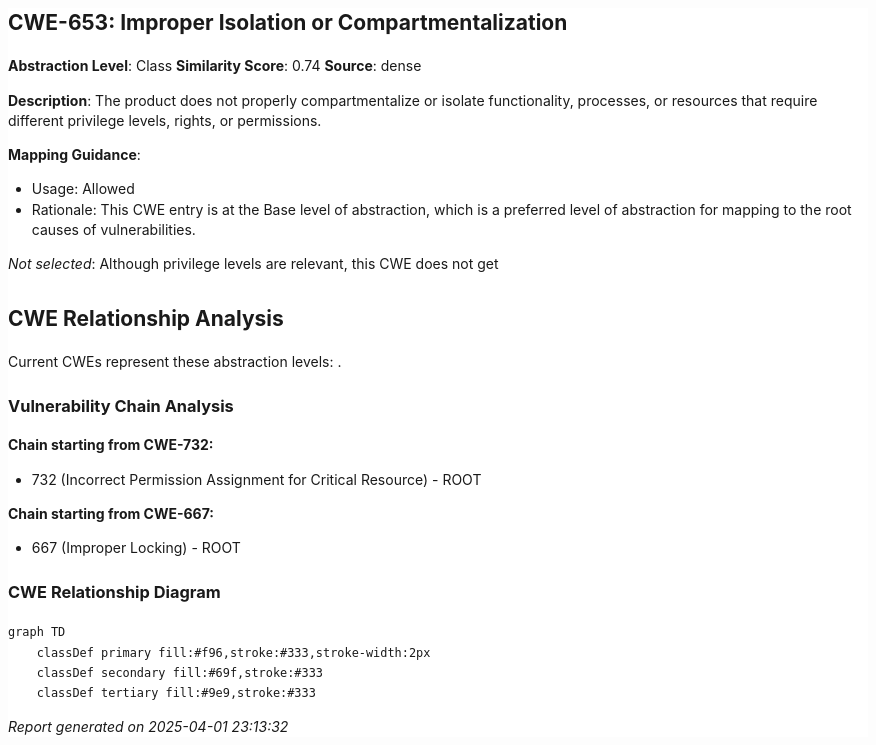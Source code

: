 ## CWE-653: Improper Isolation or Compartmentalization
**Abstraction Level**: Class
**Similarity Score**: 0.74
**Source**: dense

**Description**:
The product does not properly compartmentalize or isolate functionality, processes, or resources that require different privilege levels, rights, or permissions.

**Mapping Guidance**:
- Usage: Allowed
- Rationale: This CWE entry is at the Base level of abstraction, which is a preferred level of abstraction for mapping to the root causes of vulnerabilities.

*Not selected*: Although privilege levels are relevant, this CWE does not get


## CWE Relationship Analysis

Current CWEs represent these abstraction levels: .


### Vulnerability Chain Analysis

**Chain starting from CWE-732:**
- 732 (Incorrect Permission Assignment for Critical Resource) - ROOT


**Chain starting from CWE-667:**
- 667 (Improper Locking) - ROOT



### CWE Relationship Diagram

```mermaid
graph TD
    classDef primary fill:#f96,stroke:#333,stroke-width:2px
    classDef secondary fill:#69f,stroke:#333
    classDef tertiary fill:#9e9,stroke:#333
```



*Report generated on 2025-04-01 23:13:32*
